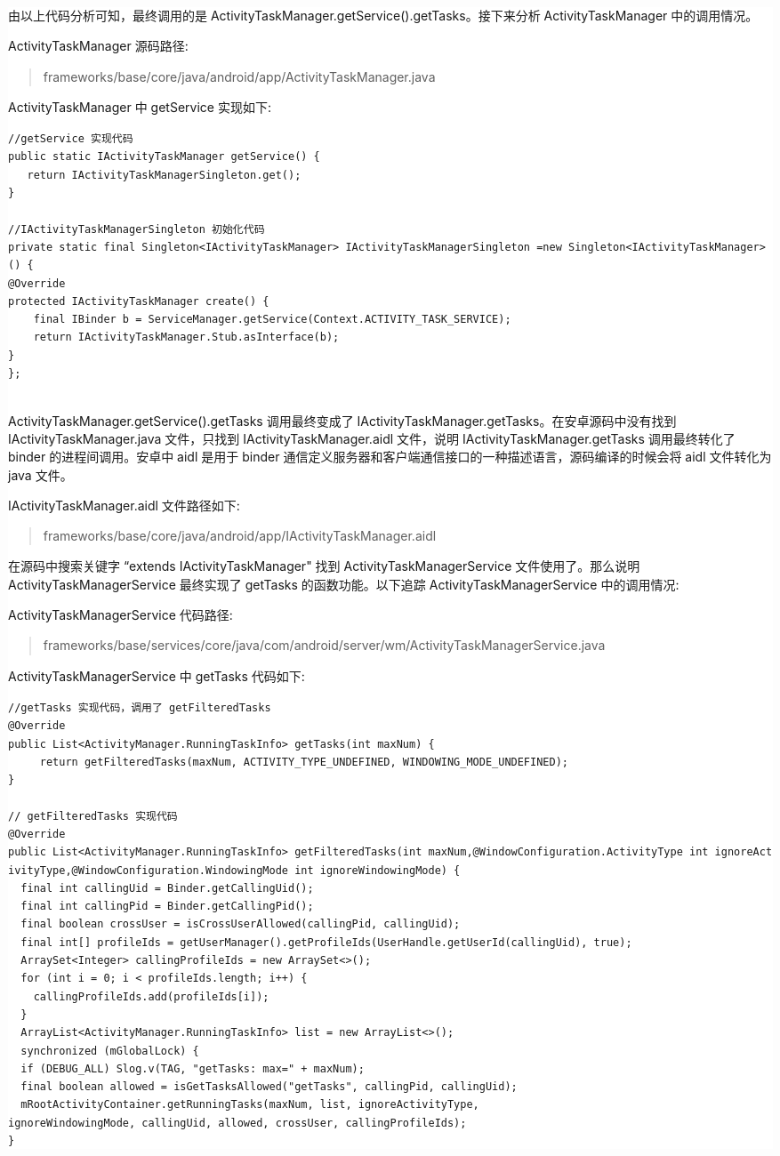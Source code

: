 由以上代码分析可知，最终调用的是 ActivityTaskManager.getService().getTasks。接下来分析 ActivityTaskManager 中的调用情况。

ActivityTaskManager 源码路径:

> frameworks/base/core/java/android/app/ActivityTaskManager.java

ActivityTaskManager 中 getService 实现如下:

```
//getService 实现代码
public static IActivityTaskManager getService() {
   return IActivityTaskManagerSingleton.get();
}

//IActivityTaskManagerSingleton 初始化代码
private static final Singleton<IActivityTaskManager> IActivityTaskManagerSingleton =new Singleton<IActivityTaskManager>() {
@Override
protected IActivityTaskManager create() {
    final IBinder b = ServiceManager.getService(Context.ACTIVITY_TASK_SERVICE);
    return IActivityTaskManager.Stub.asInterface(b);
}
};


```

ActivityTaskManager.getService().getTasks 调用最终变成了 IActivityTaskManager.getTasks。在安卓源码中没有找到 IActivityTaskManager.java 文件，只找到 IActivityTaskManager.aidl 文件，说明 IActivityTaskManager.getTasks 调用最终转化了 binder 的进程间调用。安卓中 aidl 是用于 binder 通信定义服务器和客户端通信接口的一种描述语言，源码编译的时候会将 aidl 文件转化为 java 文件。

IActivityTaskManager.aidl 文件路径如下:

> frameworks/base/core/java/android/app/IActivityTaskManager.aidl

在源码中搜索关键字 “extends IActivityTaskManager" 找到 ActivityTaskManagerService 文件使用了。那么说明 ActivityTaskManagerService 最终实现了 getTasks 的函数功能。以下追踪 ActivityTaskManagerService 中的调用情况:

ActivityTaskManagerService 代码路径:

> frameworks/base/services/core/java/com/android/server/wm/ActivityTaskManagerService.java

ActivityTaskManagerService 中 getTasks 代码如下:

```
//getTasks 实现代码，调用了 getFilteredTasks
@Override
public List<ActivityManager.RunningTaskInfo> getTasks(int maxNum) {
     return getFilteredTasks(maxNum, ACTIVITY_TYPE_UNDEFINED, WINDOWING_MODE_UNDEFINED);
}

// getFilteredTasks 实现代码
@Override
public List<ActivityManager.RunningTaskInfo> getFilteredTasks(int maxNum,@WindowConfiguration.ActivityType int ignoreActivityType,@WindowConfiguration.WindowingMode int ignoreWindowingMode) {
  final int callingUid = Binder.getCallingUid();
  final int callingPid = Binder.getCallingPid();
  final boolean crossUser = isCrossUserAllowed(callingPid, callingUid);
  final int[] profileIds = getUserManager().getProfileIds(UserHandle.getUserId(callingUid), true);
  ArraySet<Integer> callingProfileIds = new ArraySet<>();
  for (int i = 0; i < profileIds.length; i++) {
    callingProfileIds.add(profileIds[i]);
  }
  ArrayList<ActivityManager.RunningTaskInfo> list = new ArrayList<>();
  synchronized (mGlobalLock) {
  if (DEBUG_ALL) Slog.v(TAG, "getTasks: max=" + maxNum);
  final boolean allowed = isGetTasksAllowed("getTasks", callingPid, callingUid);
  mRootActivityContainer.getRunningTasks(maxNum, list, ignoreActivityType,
ignoreWindowingMode, callingUid, allowed, crossUser, callingProfileIds);
}
```